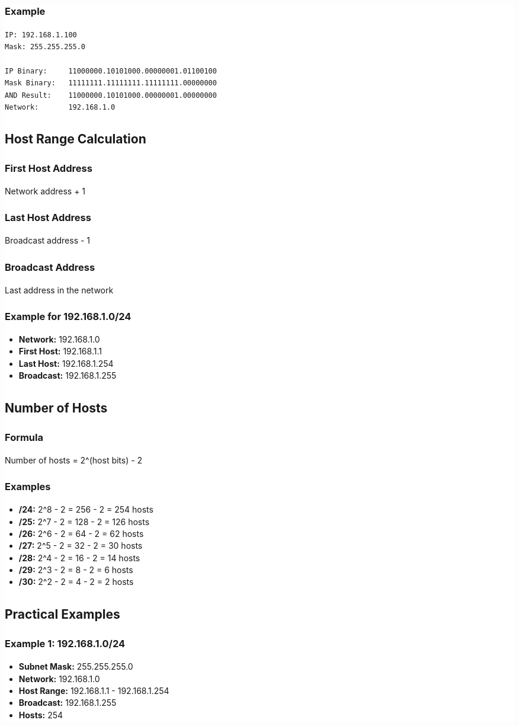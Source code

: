 ### **Example**
```
IP: 192.168.1.100
Mask: 255.255.255.0

IP Binary:     11000000.10101000.00000001.01100100
Mask Binary:   11111111.11111111.11111111.00000000
AND Result:    11000000.10101000.00000001.00000000
Network:       192.168.1.0
```

## Host Range Calculation

### **First Host Address**
Network address + 1

### **Last Host Address**
Broadcast address - 1

### **Broadcast Address**
Last address in the network

### **Example for 192.168.1.0/24**
- **Network:** 192.168.1.0
- **First Host:** 192.168.1.1
- **Last Host:** 192.168.1.254
- **Broadcast:** 192.168.1.255

## Number of Hosts

### **Formula**
Number of hosts = 2^(host bits) - 2

### **Examples**
- **/24:** 2^8 - 2 = 256 - 2 = 254 hosts
- **/25:** 2^7 - 2 = 128 - 2 = 126 hosts
- **/26:** 2^6 - 2 = 64 - 2 = 62 hosts
- **/27:** 2^5 - 2 = 32 - 2 = 30 hosts
- **/28:** 2^4 - 2 = 16 - 2 = 14 hosts
- **/29:** 2^3 - 2 = 8 - 2 = 6 hosts
- **/30:** 2^2 - 2 = 4 - 2 = 2 hosts

## Practical Examples

### **Example 1: 192.168.1.0/24**
- **Subnet Mask:** 255.255.255.0
- **Network:** 192.168.1.0
- **Host Range:** 192.168.1.1 - 192.168.1.254
- **Broadcast:** 192.168.1.255
- **Hosts:** 254
